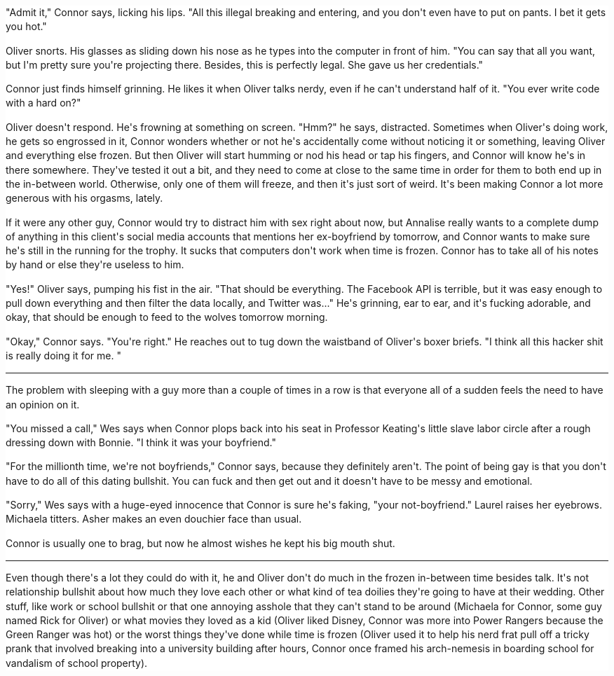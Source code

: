 "Admit it," Connor says, licking his lips. "All this illegal breaking and entering, and you don't even have to put on pants. I bet it gets you hot."

Oliver snorts. His glasses as sliding down his nose as he types into the computer in front of him. "You can say that all you want, but I'm pretty sure you're projecting there. Besides, this is perfectly legal. She gave us her credentials."

Connor just finds himself grinning. He likes it when Oliver talks nerdy, even if he can't understand half of it. "You ever write code with a hard on?"

Oliver doesn't respond. He's frowning at something on screen. "Hmm?" he says, distracted. Sometimes when Oliver's doing work, he gets so engrossed in it, Connor wonders whether or not he's accidentally come without noticing it or something, leaving Oliver and everything else frozen. But then Oliver will start humming or nod his head or tap his fingers, and Connor will know he's in there somewhere. They've tested it out a bit, and they need to come at close to the same time in order for them to both end up in the in-between world. Otherwise, only one of them will freeze, and then it's just sort of weird. It's been making Connor a lot more generous with his orgasms, lately.

If it were any other guy, Connor would try to distract him with sex right about now, but Annalise really wants to a complete dump of anything in this client's social media accounts that mentions her ex-boyfriend by tomorrow, and Connor wants to make sure he's still in the running for the trophy. It sucks that computers don't work when time is frozen. Connor has to take all of his notes by hand or else they're useless to him.

"Yes!" Oliver says, pumping his fist in the air. "That should be everything. The Facebook API is terrible, but it was easy enough to pull down everything and then filter the data locally, and Twitter was..." He's grinning, ear to ear, and it's fucking adorable, and okay, that should be enough to feed to the wolves tomorrow morning.

"Okay," Connor says. "You're right." He reaches out to tug down the waistband of Oliver's boxer briefs. "I think all this hacker shit is really doing it for me. "

---

The problem with sleeping with a guy more than a couple of times in a row is that everyone all of a sudden feels the need to have an opinion on it.

"You missed a call," Wes says when Connor plops back into his seat in Professor Keating's little slave labor circle after a rough dressing down with Bonnie. "I think it was your boyfriend."

"For the millionth time, we're not boyfriends," Connor says, because they definitely aren't. The point of being gay is that you don't have to do all of this dating bullshit. You can fuck and then get out and it doesn't have to be messy and emotional.

"Sorry," Wes says with a huge-eyed innocence that Connor is sure he's faking, "your not-boyfriend." Laurel raises her eyebrows. Michaela titters. Asher makes an even douchier face than usual.

Connor is usually one to brag, but now he almost wishes he kept his big mouth shut.

---

Even though there's a lot they could do with it, he and Oliver don't do much in the frozen in-between time besides talk. It's not relationship bullshit about how much they love each other or what kind of tea doilies they're going to have at their wedding. Other stuff, like work or school bullshit or that one annoying asshole that they can't stand to be around (Michaela for Connor, some guy named Rick for Oliver) or what movies they loved as a kid (Oliver liked Disney, Connor was more into Power Rangers because the Green Ranger was hot) or the worst things they've done while time is frozen (Oliver used it to help his nerd frat pull off a tricky prank that involved breaking into a university building after hours, Connor once framed his arch-nemesis in boarding school for vandalism of school property).
